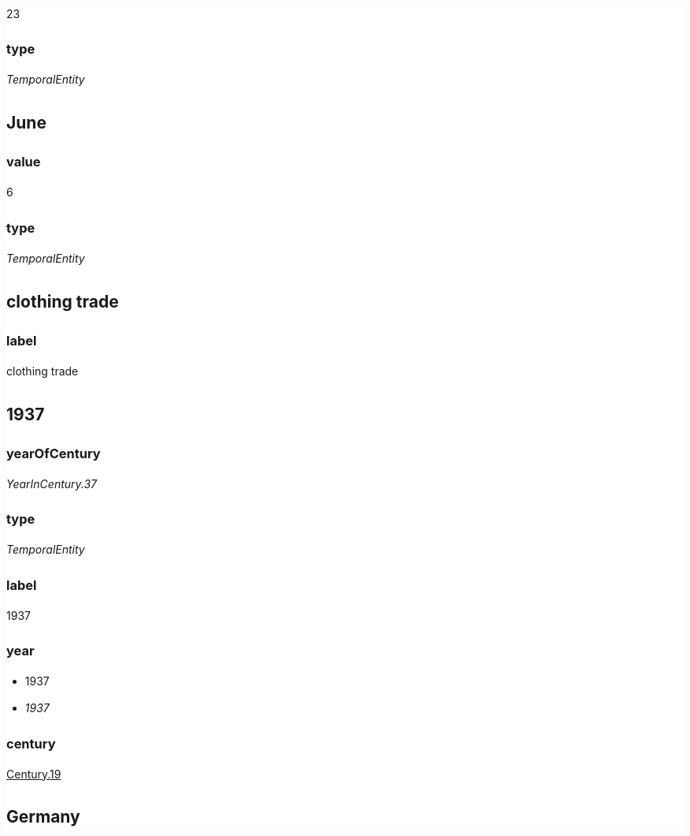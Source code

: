 23

### type


*TemporalEntity*

## June

### value


6

### type


*TemporalEntity*

## clothing trade

### label


clothing trade

## 1937

### yearOfCentury


*YearInCentury.37*

### type


*TemporalEntity*

### label


1937

### year

 - 1937

 - *1937*

### century


[Century.19](#Century.19)

## Germany
